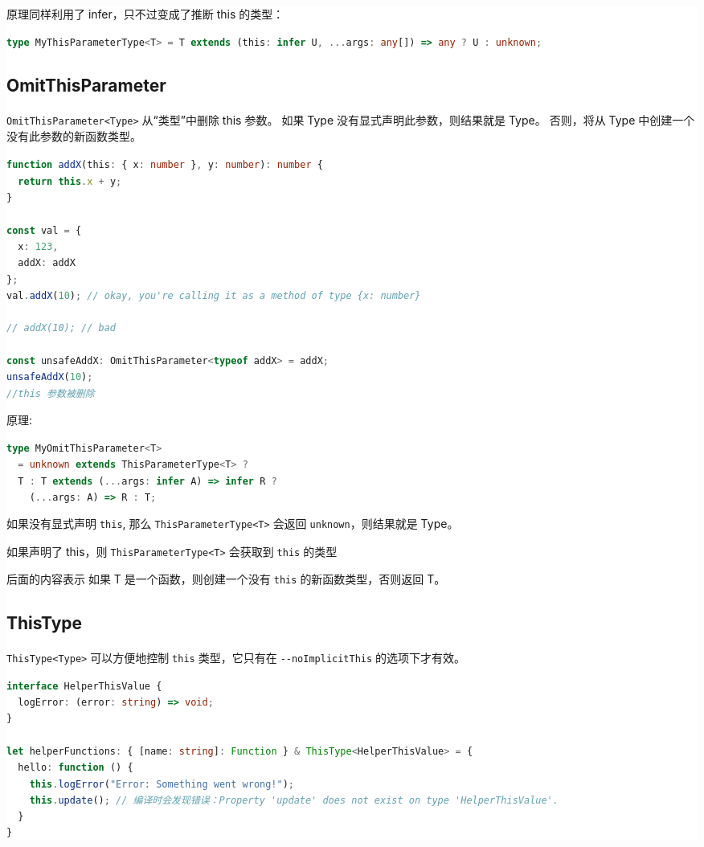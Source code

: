 原理同样利用了 infer，只不过变成了推断 this 的类型：

```typescript
type MyThisParameterType<T> = T extends (this: infer U, ...args: any[]) => any ? U : unknown;
```

## OmitThisParameter

`OmitThisParameter<Type>` 从“类型”中删除 this 参数。 如果 Type 没有显式声明此参数，则结果就是 Type。 否则，将从 Type 中创建一个没有此参数的新函数类型。

```typescript
function addX(this: { x: number }, y: number): number {
  return this.x + y;
}

const val = {
  x: 123,
  addX: addX
};
val.addX(10); // okay, you're calling it as a method of type {x: number}

// addX(10); // bad

const unsafeAddX: OmitThisParameter<typeof addX> = addX;
unsafeAddX(10);
//this 参数被删除
```

原理:

```typescript
type MyOmitThisParameter<T>
  = unknown extends ThisParameterType<T> ?
  T : T extends (...args: infer A) => infer R ?
    (...args: A) => R : T;
```

如果没有显式声明 `this`, 那么 `ThisParameterType<T>` 会返回 `unknown`，则结果就是 Type。

如果声明了 this，则 `ThisParameterType<T>` 会获取到 `this` 的类型

后面的内容表示 如果 T 是一个函数，则创建一个没有 `this` 的新函数类型，否则返回 T。

## ThisType

`ThisType<Type>` 可以方便地控制 `this` 类型，它只有在 `--noImplicitThis` 的选项下才有效。

```typescript
interface HelperThisValue {
  logError: (error: string) => void;
}

let helperFunctions: { [name: string]: Function } & ThisType<HelperThisValue> = {
  hello: function () {
    this.logError("Error: Something went wrong!");
    this.update(); // 编译时会发现错误：Property 'update' does not exist on type 'HelperThisValue'.
  }
}
```


  [P in K]: T;
  [P in K]: T[P];